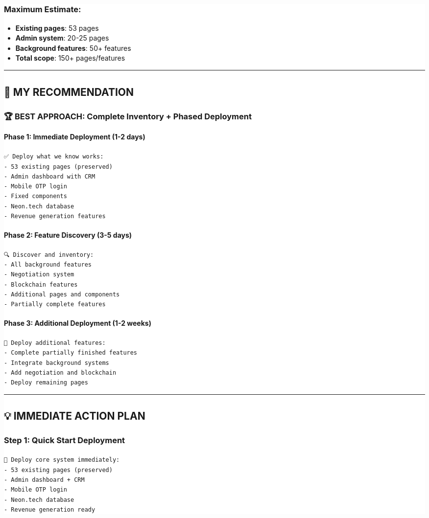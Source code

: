 ### **Maximum Estimate:**
- **Existing pages**: 53 pages
- **Admin system**: 20-25 pages
- **Background features**: 50+ features
- **Total scope**: 150+ pages/features

---

## 🎯 **MY RECOMMENDATION**

### **🏆 BEST APPROACH: Complete Inventory + Phased Deployment**

#### **Phase 1: Immediate Deployment (1-2 days)**
```
✅ Deploy what we know works:
- 53 existing pages (preserved)
- Admin dashboard with CRM
- Mobile OTP login
- Fixed components
- Neon.tech database
- Revenue generation features
```

#### **Phase 2: Feature Discovery (3-5 days)**
```
🔍 Discover and inventory:
- All background features
- Negotiation system
- Blockchain features
- Additional pages and components
- Partially complete features
```

#### **Phase 3: Additional Deployment (1-2 weeks)**
```
🚀 Deploy additional features:
- Complete partially finished features
- Integrate background systems
- Add negotiation and blockchain
- Deploy remaining pages
```

---

## 💡 **IMMEDIATE ACTION PLAN**

### **Step 1: Quick Start Deployment**
```
🚀 Deploy core system immediately:
- 53 existing pages (preserved)
- Admin dashboard + CRM
- Mobile OTP login
- Neon.tech database
- Revenue generation ready
```
